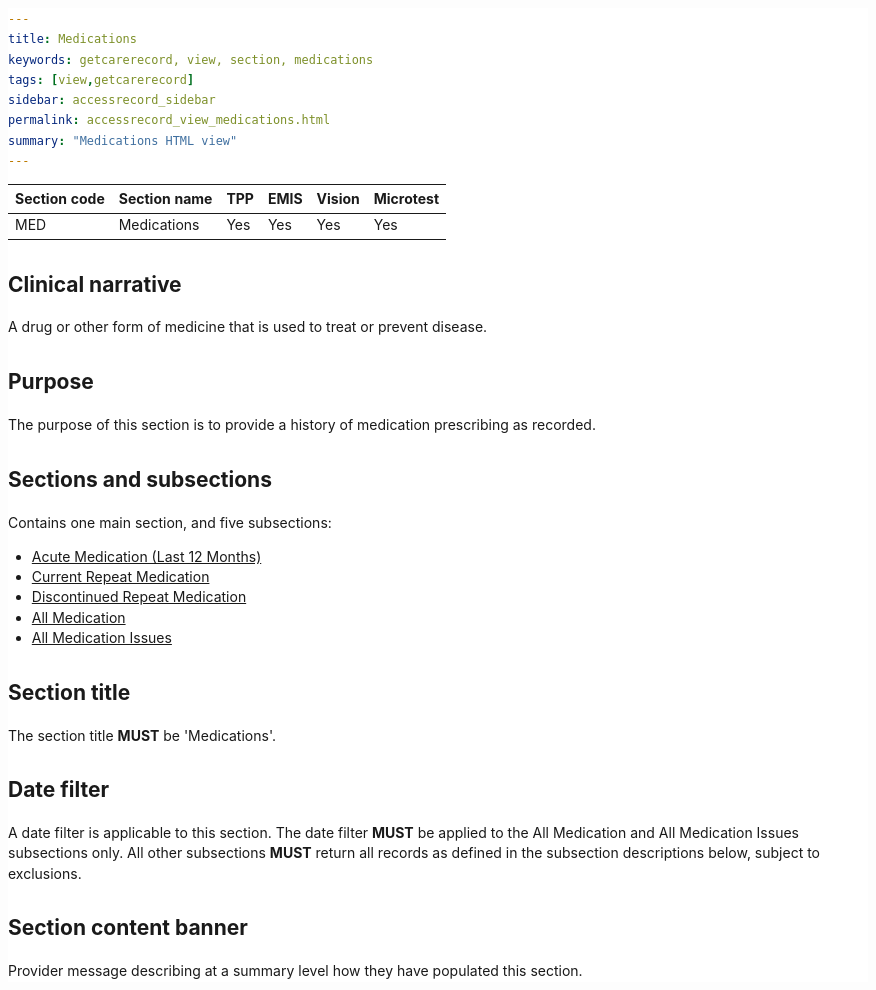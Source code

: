 ```yaml
---
title: Medications
keywords: getcarerecord, view, section, medications
tags: [view,getcarerecord]
sidebar: accessrecord_sidebar
permalink: accessrecord_view_medications.html
summary: "Medications HTML view"
---
```


| Section code | Section name | TPP | EMIS | Vision | Microtest |
| ------------ | ------------ |-----|------|------|-----------|
| MED | Medications | Yes | Yes | Yes | Yes |


## Clinical narrative ##

A drug or other form of medicine that is used to treat or prevent disease. 

## Purpose ##

The purpose of this section is to provide a history of medication prescribing as recorded.

## Sections and subsections ##

Contains one main section, and five subsections:

 - [Acute Medication (Last 12 Months)](accessrecord_view_medications.html#acute-medication-last-12-months)
 - [Current Repeat Medication](accessrecord_view_medications.html#current-repeat-medication)
 - [Discontinued Repeat Medication](accessrecord_view_medications.html#discontinued-repeat-medication)
 - [All Medication](accessrecord_view_medications.html#all-medication)
 - [All Medication Issues](accessrecord_view_medications.html#all-medication-issues)

 
## Section title ##

The section title **MUST** be 'Medications'.

## Date filter ##

A date filter is applicable to this section. The date filter **MUST** be applied to the All Medication and All Medication Issues subsections only. All other subsections **MUST** return all records as defined in the subsection descriptions below, subject to exclusions.
 
## Section content banner ##

Provider message describing at a summary level how they have populated this section.
